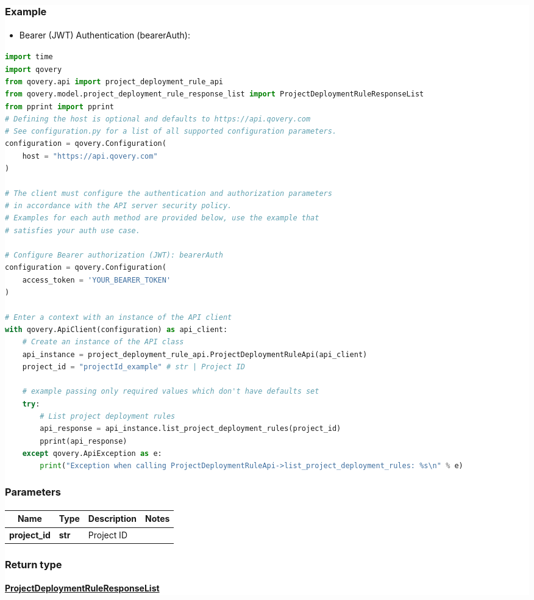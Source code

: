 ### Example

* Bearer (JWT) Authentication (bearerAuth):

```python
import time
import qovery
from qovery.api import project_deployment_rule_api
from qovery.model.project_deployment_rule_response_list import ProjectDeploymentRuleResponseList
from pprint import pprint
# Defining the host is optional and defaults to https://api.qovery.com
# See configuration.py for a list of all supported configuration parameters.
configuration = qovery.Configuration(
    host = "https://api.qovery.com"
)

# The client must configure the authentication and authorization parameters
# in accordance with the API server security policy.
# Examples for each auth method are provided below, use the example that
# satisfies your auth use case.

# Configure Bearer authorization (JWT): bearerAuth
configuration = qovery.Configuration(
    access_token = 'YOUR_BEARER_TOKEN'
)

# Enter a context with an instance of the API client
with qovery.ApiClient(configuration) as api_client:
    # Create an instance of the API class
    api_instance = project_deployment_rule_api.ProjectDeploymentRuleApi(api_client)
    project_id = "projectId_example" # str | Project ID

    # example passing only required values which don't have defaults set
    try:
        # List project deployment rules
        api_response = api_instance.list_project_deployment_rules(project_id)
        pprint(api_response)
    except qovery.ApiException as e:
        print("Exception when calling ProjectDeploymentRuleApi->list_project_deployment_rules: %s\n" % e)
```


### Parameters

Name | Type | Description  | Notes
------------- | ------------- | ------------- | -------------
 **project_id** | **str**| Project ID |

### Return type

[**ProjectDeploymentRuleResponseList**](ProjectDeploymentRuleResponseList.md)

